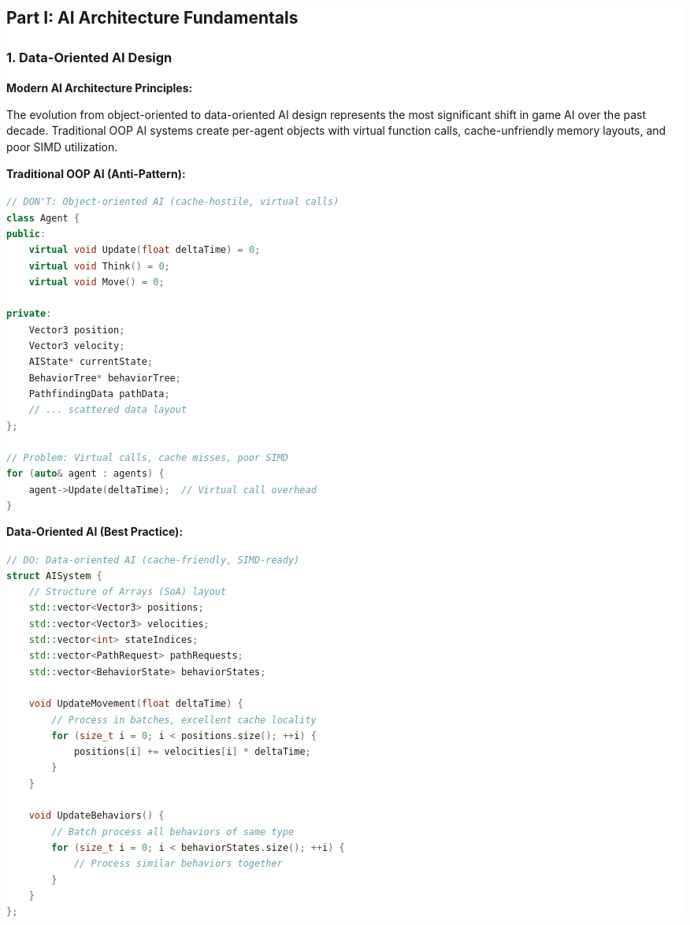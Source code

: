 
## Part I: AI Architecture Fundamentals

### 1. Data-Oriented AI Design

**Modern AI Architecture Principles:**

The evolution from object-oriented to data-oriented AI design represents the most significant shift in game AI over the past decade. Traditional OOP AI systems create per-agent objects with virtual function calls, cache-unfriendly memory layouts, and poor SIMD utilization.

**Traditional OOP AI (Anti-Pattern):**

```cpp
// DON'T: Object-oriented AI (cache-hostile, virtual calls)
class Agent {
public:
    virtual void Update(float deltaTime) = 0;
    virtual void Think() = 0;
    virtual void Move() = 0;
    
private:
    Vector3 position;
    Vector3 velocity;
    AIState* currentState;
    BehaviorTree* behaviorTree;
    PathfindingData pathData;
    // ... scattered data layout
};

// Problem: Virtual calls, cache misses, poor SIMD
for (auto& agent : agents) {
    agent->Update(deltaTime);  // Virtual call overhead
}
```

**Data-Oriented AI (Best Practice):**

```cpp
// DO: Data-oriented AI (cache-friendly, SIMD-ready)
struct AISystem {
    // Structure of Arrays (SoA) layout
    std::vector<Vector3> positions;
    std::vector<Vector3> velocities;
    std::vector<int> stateIndices;
    std::vector<PathRequest> pathRequests;
    std::vector<BehaviorState> behaviorStates;
    
    void UpdateMovement(float deltaTime) {
        // Process in batches, excellent cache locality
        for (size_t i = 0; i < positions.size(); ++i) {
            positions[i] += velocities[i] * deltaTime;
        }
    }
    
    void UpdateBehaviors() {
        // Batch process all behaviors of same type
        for (size_t i = 0; i < behaviorStates.size(); ++i) {
            // Process similar behaviors together
        }
    }
};
```
